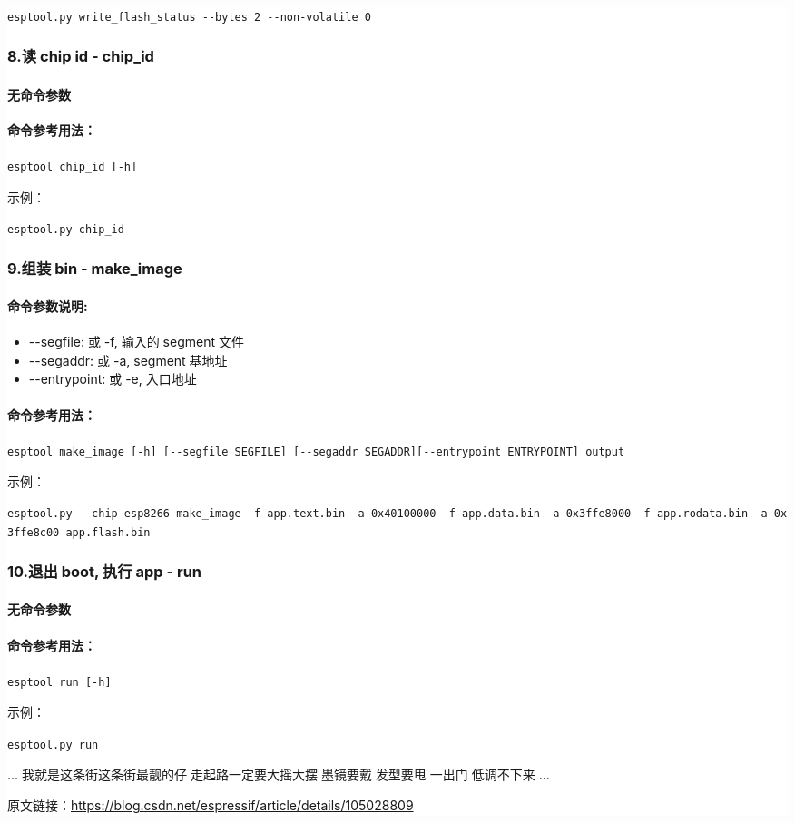 ```shell
esptool.py write_flash_status --bytes 2 --non-volatile 0
```

### 8.读 chip id - chip_id

#### 无命令参数

#### 命令参考用法：

```shell
esptool chip_id [-h]
```

示例：

```shell
esptool.py chip_id
```

### 9.组装 bin - make_image

#### 命令参数说明:

- --segfile: 或 -f, 输入的 segment 文件
- --segaddr: 或 -a, segment 基地址
- --entrypoint: 或 -e, 入口地址

#### 命令参考用法：

```shell
esptool make_image [-h] [--segfile SEGFILE] [--segaddr SEGADDR][--entrypoint ENTRYPOINT] output
```



示例：

```shell
esptool.py --chip esp8266 make_image -f app.text.bin -a 0x40100000 -f app.data.bin -a 0x3ffe8000 -f app.rodata.bin -a 0x3ffe8c00 app.flash.bin
```

### 10.退出 boot, 执行 app - run

#### 无命令参数

#### 命令参考用法：

```shell
esptool run [-h]
```

示例：

```shell
esptool.py run
```

...
我就是这条街这条街最靓的仔
走起路一定要大摇大摆
墨镜要戴 发型要甩
一出门 低调不下来
...

原文链接：https://blog.csdn.net/espressif/article/details/105028809